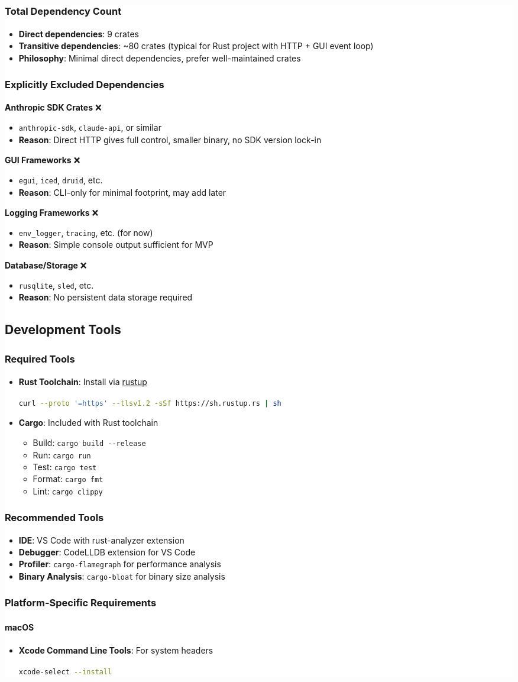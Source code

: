 ### Total Dependency Count
- **Direct dependencies**: 9 crates
- **Transitive dependencies**: ~80 crates (typical for Rust project with HTTP + GUI event loop)
- **Philosophy**: Minimal direct dependencies, prefer well-maintained crates

### Explicitly Excluded Dependencies

**Anthropic SDK Crates** ❌
- `anthropic-sdk`, `claude-api`, or similar
- **Reason**: Direct HTTP gives full control, smaller binary, no SDK version lock-in

**GUI Frameworks** ❌
- `egui`, `iced`, `druid`, etc.
- **Reason**: CLI-only for minimal footprint, may add later

**Logging Frameworks** ❌
- `env_logger`, `tracing`, etc. (for now)
- **Reason**: Simple console output sufficient for MVP

**Database/Storage** ❌
- `rusqlite`, `sled`, etc.
- **Reason**: No persistent data storage required

## Development Tools

### Required Tools
- **Rust Toolchain**: Install via [rustup](https://rustup.rs/)
  ```bash
  curl --proto '=https' --tlsv1.2 -sSf https://sh.rustup.rs | sh
  ```

- **Cargo**: Included with Rust toolchain
  - Build: `cargo build --release`
  - Run: `cargo run`
  - Test: `cargo test`
  - Format: `cargo fmt`
  - Lint: `cargo clippy`

### Recommended Tools
- **IDE**: VS Code with rust-analyzer extension
- **Debugger**: CodeLLDB extension for VS Code
- **Profiler**: `cargo-flamegraph` for performance analysis
- **Binary Analysis**: `cargo-bloat` for binary size analysis

### Platform-Specific Requirements

#### macOS
- **Xcode Command Line Tools**: For system headers
  ```bash
  xcode-select --install
  ```
